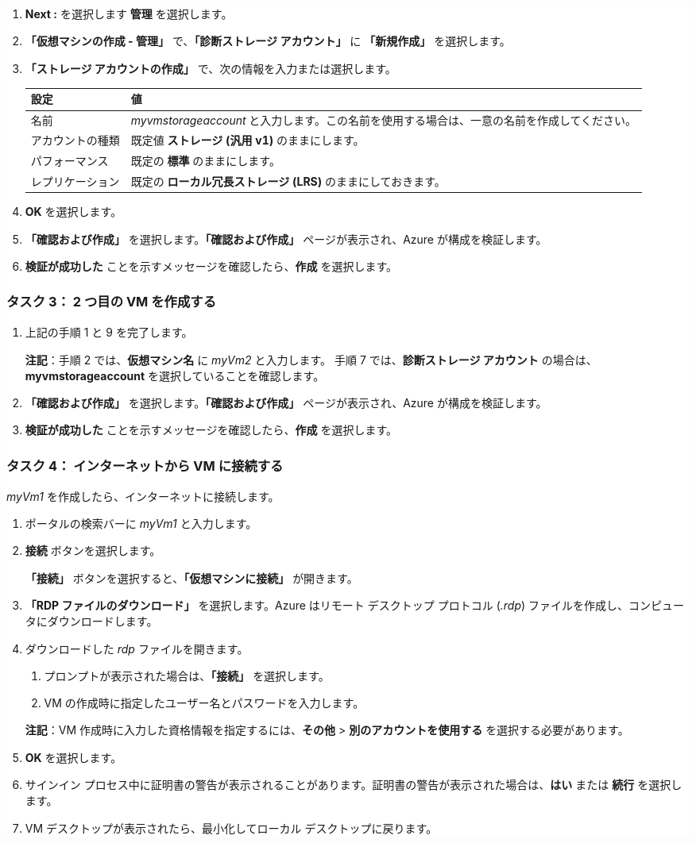 1.  **Next :** を選択します **管理** を選択します。

1.  **「仮想マシンの作成 - 管理」** で、**「診断ストレージ アカウント」** に **「新規作成」** を選択します。

1.  **「ストレージ アカウントの作成」** で、次の情報を入力または選択します。

    | 設定 | 値 |
    | ------- | ----- |
    | 名前 | *myvmstorageaccount* と入力します。この名前を使用する場合は、一意の名前を作成してください。|
    | アカウントの種類 | 既定値 **ストレージ (汎用 v1)** のままにします。 |
    | パフォーマンス | 既定の **標準** のままにします。 |
    | レプリケーション | 既定の **ローカル冗長ストレージ (LRS)** のままにしておきます。 |

1.  **OK** を選択します。

1.  **「確認および作成」** を選択します。**「確認および作成」** ページが表示され、Azure が構成を検証します。

1.  **検証が成功した** ことを示すメッセージを確認したら、**作成** を選択します。

### タスク 3：  2 つ目の VM を作成する

1.  上記の手順 1 と 9 を完了します。

    **注記**：手順 2 では、**仮想マシン名** に *myVm2* と入力します。  手順 7 では、**診断ストレージ アカウント** の場合は、**myvmstorageaccount** を選択していることを確認します。


1.  **「確認および作成」** を選択します。**「確認および作成」** ページが表示され、Azure が構成を検証します。

1.  **検証が成功した** ことを示すメッセージを確認したら、**作成** を選択します。

### タスク 4：  インターネットから VM に接続する


*myVm1* を作成したら、インターネットに接続します。


1.  ポータルの検索バーに *myVm1* と入力します。

1.  **接続** ボタンを選択します。


    **「接続」** ボタンを選択すると、**「仮想マシンに接続」** が開きます。

1.  **「RDP ファイルのダウンロード」** を選択します。Azure はリモート デスクトップ プロトコル (*.rdp*) ファイルを作成し、コンピュータにダウンロードします。

1.  ダウンロードした *rdp* ファイルを開きます。

    1. プロンプトが表示された場合は、**「接続」** を選択します。

    1. VM の作成時に指定したユーザー名とパスワードを入力します。

    **注記**：VM 作成時に入力した資格情報を指定するには、**その他** > **別のアカウントを使用する** を選択する必要があります。


1.  **OK** を選択します。

1.  サインイン プロセス中に証明書の警告が表示されることがあります。証明書の警告が表示された場合は、**はい** または **続行** を選択します。

1.  VM デスクトップが表示されたら、最小化してローカル デスクトップに戻ります。
